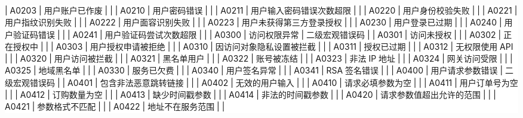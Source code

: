 | A0203 | 用户账户已作废               |          |
| A0210 | 用户密码错误                |          |
| A0211 | 用户输入密码错误次数超限          |          |
| A0220 | 用户身份校验失败              |          |
| A0221 | 用户指纹识别失败              |          |
| A0222 | 用户面容识别失败              |          |
| A0223 | 用户未获得第三方登录授权          |          |
| A0230 | 用户登录已过期               |          |
| A0240 | 用户验证码错误               |          |
| A0241 | 用户验证码尝试次数超限           |          |
| A0300 | 访问权限异常                | 二级宏观错误码  |
| A0301 | 访问未授权                 |          |
| A0302 | 正在授权中                 |          |
| A0303 | 用户授权申请被拒绝             |          |
| A0310 | 因访问对象隐私设置被拦截          |          |
| A0311 | 授权已过期                 |          |
| A0312 | 无权限使用 API             |          |
| A0320 | 用户访问被拦截               |          |
| A0321 | 黑名单用户                 |          |
| A0322 | 账号被冻结                 |          |
| A0323 | 非法 IP 地址              |          |
| A0324 | 网关访问受限                |          |
| A0325 | 地域黑名单                 |          |
| A0330 | 服务已欠费                 |          |
| A0340 | 用户签名异常                |          |
| A0341 | RSA 签名错误              |          |
| A0400 | 用户请求参数错误              | 二级宏观错误码  |
| A0401 | 包含非法恶意跳转链接            |          |
| A0402 | 无效的用户输入               |          |
| A0410 | 请求必填参数为空              |          |
| A0411 | 用户订单号为空               |          |
| A0412 | 订购数量为空                |          |
| A0413 | 缺少时间戳参数               |          |
| A0414 | 非法的时间戳参数              |          |
| A0420 | 请求参数值超出允许的范围          |          |
| A0421 | 参数格式不匹配               |          |
| A0422 | 地址不在服务范围              |          |